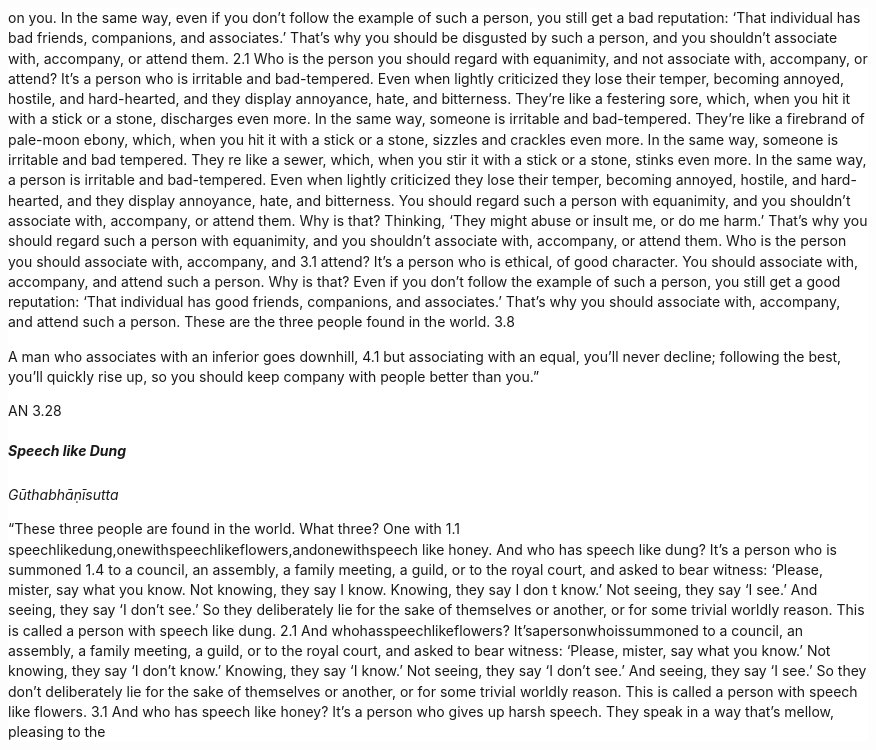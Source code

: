 on you. In the same way, even if you don’t follow the example of
such a person, you still get a bad reputation: ‘That individual has
bad friends, companions, and associates.’ That’s why you should
be disgusted by such a person, and you shouldn’t associate with,
accompany, or attend them.
2.1 Who is the person you should regard with equanimity, and not
associate with, accompany, or attend? It’s a person who is irritable
and bad-tempered. Even when lightly criticized they lose their
temper, becoming annoyed, hostile, and hard-hearted, and they
display annoyance, hate, and bitterness. They’re like a festering
sore, which, when you hit it with a stick or a stone, discharges even
more. In the same way, someone is irritable and bad-tempered.
They’re like a firebrand of pale-moon ebony, which, when you hit it
with a stick or a stone, sizzles and crackles even more. In the same
way, someone is irritable and bad tempered. They re like a sewer,
which, when you stir it with a stick or a stone, stinks even more.
In the same way, a person is irritable and bad-tempered. Even
when lightly criticized they lose their temper, becoming annoyed,
hostile, and hard-hearted, and they display annoyance, hate, and
bitterness. You should regard such a person with equanimity, and
you shouldn’t associate with, accompany, or attend them. Why is
that? Thinking, ‘They might abuse or insult me, or do me harm.’
That’s why you should regard such a person with equanimity, and
you shouldn’t associate with, accompany, or attend them.
Who is the person you should associate with, accompany, and 3.1
attend? It’s a person who is ethical, of good character. You should
associate with, accompany, and attend such a person. Why is that?
Even if you don’t follow the example of such a person, you still get
a good reputation: ‘That individual has good friends, companions,
and associates.’ That’s why you should associate with, accompany,
and attend such a person.
These are the three people found in the world. 3.8

A man who associates with an inferior goes downhill, 4.1
but associating with an equal, you’ll never decline;
following the best, you’ll quickly rise up,
so you should keep company
with people better than you.”

AN 3.28
##### Speech like Dung

_Gūthabhāṇīsutta_

“These three people are found in the world. What three? One with 1.1
speechlikedung,onewithspeechlikeflowers,andonewithspeech
like honey.
And who has speech like dung? It’s a person who is summoned 1.4
to a council, an assembly, a family meeting, a guild, or to the royal
court, and asked to bear witness: ‘Please, mister, say what you
know. Not knowing, they say I know. Knowing, they say I don t
know.’ Not seeing, they say ‘I see.’ And seeing, they say ‘I don’t see.’
So they deliberately lie for the sake of themselves or another, or
for some trivial worldly reason. This is called a person with speech
like dung.
2.1 And whohasspeechlikeflowers? It’sapersonwhoissummoned
to a council, an assembly, a family meeting, a guild, or to the royal
court, and asked to bear witness: ‘Please, mister, say what you
know.’ Not knowing, they say ‘I don’t know.’ Knowing, they say
‘I know.’ Not seeing, they say ‘I don’t see.’ And seeing, they say
‘I see.’ So they don’t deliberately lie for the sake of themselves or
another, or for some trivial worldly reason. This is called a person
with speech like flowers.
3.1 And who has speech like honey? It’s a person who gives up
harsh speech. They speak in a way that’s mellow, pleasing to the